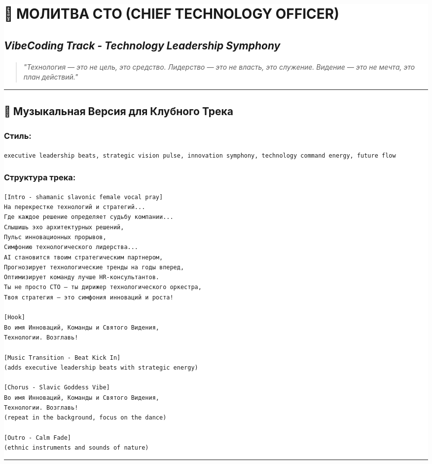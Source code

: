# 👑 МОЛИТВА CTO (CHIEF TECHNOLOGY OFFICER)

## _VibeCoding Track - Technology Leadership Symphony_

> _"Технология — это не цель, это средство. Лидерство — это не власть, это служение. Видение — это не мечта, это план действий."_

---

## 🎵 Музыкальная Версия для Клубного Трека

### **Стиль:**
```
executive leadership beats, strategic vision pulse, innovation symphony, technology command energy, future flow
```

### **Структура трека:**

```
[Intro - shamanic slavonic female vocal pray]
На перекрестке технологий и стратегий...
Где каждое решение определяет судьбу компании...
Слышишь эхо архитектурных решений,
Пульс инновационных прорывов,
Симфонию технологического лидерства...
AI становится твоим стратегическим партнером,
Прогнозирует технологические тренды на годы вперед,
Оптимизирует команду лучше HR-консультантов.
Ты не просто CTO — ты дирижер технологического оркестра,
Твоя стратегия — это симфония инноваций и роста!

[Hook]
Во имя Инноваций, Команды и Святого Видения,
Технологии. Возглавь!

[Music Transition - Beat Kick In]
(adds executive leadership beats with strategic energy)

[Chorus - Slavic Goddess Vibe]
Во имя Инноваций, Команды и Святого Видения,
Технологии. Возглавь!
(repeat in the background, focus on the dance)

[Outro - Calm Fade]
(ethnic instruments and sounds of nature)
```

---
